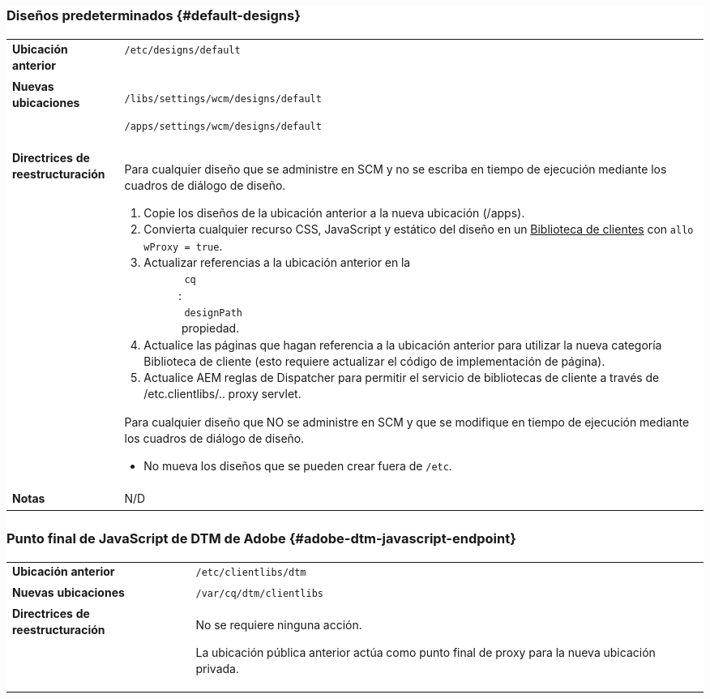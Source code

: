 ### Diseños predeterminados {#default-designs}

<table> 
 <tbody>
  <tr>
   <td><strong>Ubicación anterior</strong></td> 
   <td><code>/etc/designs/default</code></td> 
  </tr>
  <tr>
   <td><strong>Nuevas ubicaciones</strong></td> 
   <td><p><code>/libs/settings/wcm/designs/default</code></p> <p><code>/apps/settings/wcm/designs/default</code></p> </td> 
  </tr>
  <tr>
   <td><strong>Directrices de reestructuración</strong></td> 
   <td><p>Para cualquier diseño que se administre en SCM y no se escriba en tiempo de ejecución mediante los cuadros de diálogo de diseño.</p> 
    <ol> 
     <li>Copie los diseños de la ubicación anterior a la nueva ubicación (/apps).</li> 
     <li>Convierta cualquier recurso CSS, JavaScript y estático del diseño en un <a href="/help/sites-developing/clientlibs.md#creating-client-library-folders" target="_blank">Biblioteca de clientes</a> con <code>allowProxy = true</code>.</li> 
     <li>Actualizar referencias a la ubicación anterior en la 
      <code>
       cq
      </code>:
      <code>
       designPath
      </code> propiedad.</li> 
     <li>Actualice las páginas que hagan referencia a la ubicación anterior para utilizar la nueva categoría Biblioteca de cliente (esto requiere actualizar el código de implementación de página).</li> 
     <li>Actualice AEM reglas de Dispatcher para permitir el servicio de bibliotecas de cliente a través de /etc.clientlibs/.. proxy servlet.</li> 
    </ol> <p>Para cualquier diseño que NO se administre en SCM y que se modifique en tiempo de ejecución mediante los cuadros de diálogo de diseño.</p> 
    <ul> 
     <li>No mueva los diseños que se pueden crear fuera de <code>/etc</code>.</li> 
    </ul> </td> 
  </tr>
  <tr>
   <td><strong>Notas</strong></td> 
   <td>N/D</td> 
  </tr>
 </tbody>
</table>

### Punto final de JavaScript de DTM de Adobe {#adobe-dtm-javascript-endpoint}

<table> 
 <tbody>
  <tr>
   <td><strong>Ubicación anterior</strong></td> 
   <td><code>/etc/clientlibs/dtm</code></td> 
  </tr>
  <tr>
   <td><strong>Nuevas ubicaciones</strong></td> 
   <td><code>/var/cq/dtm/clientlibs</code></td> 
  </tr>
  <tr>
   <td><strong>Directrices de reestructuración</strong></td> 
   <td><p>No se requiere ninguna acción.</p> <p>La ubicación pública anterior actúa como punto final de proxy para la nueva ubicación privada.</p> </td> 